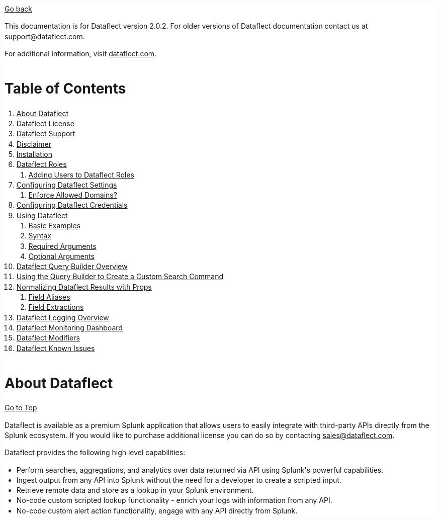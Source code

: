 [Go back](index)

This documentation is for Dataflect version 2.0.2. For older versions of Dataflect documentation contact us at [support@dataflect.com](mailto:support@dataflect.com).

For additional information, visit [dataflect.com](https://dataflect.com).

# Table of Contents

1. [About Dataflect](#about-dataflect)
2. [Dataflect License](#dataflect-license)
3. [Dataflect Support](#dataflect-support)
4. [Disclaimer](#disclaimer)
5. [Installation](#installation)
6. [Dataflect Roles](#dataflect-roles)
   1. [Adding Users to Dataflect Roles](#adding-users-to-dataflect-roles)
7. [Configuring Dataflect Settings](#configuring-dataflect-settings)
   1. [Enforce Allowed Domains?](#enforce-allowed-domains)
8. [Configuring Dataflect Credentials](#configuring-dataflect-credentials)
9. [Using Dataflect](#using-dataflect)
   1. [Basic Examples](#basic-examples)
   2. [Syntax](#syntax)
   3. [Required Arguments](#required-arguments)
   4. [Optional Arguments](#optional-arguments)
10. [Dataflect Query Builder Overview](#dataflect-query-builder-overview)
   1. [Using the Query Builder to Create a Custom Search Command](#using-the-query-builder-to-create-a-custom-search-command)
11. [Normalizing Dataflect Results with Props](#normalizing-dataflect-results-with-props)
    1. [Field Aliases](#field-aliases)
    2. [Field Extractions](#field-extractions)
12. [Dataflect Logging Overview](#dataflect-logging-overview)
13. [Dataflect Monitoring Dashboard](#dataflect-monitoring-dashboard)
14. [Dataflect Modifiers](#dataflect-modifiers)
15. [Dataflect Known Issues](#dataflect-known-issues)

# About Dataflect
[Go to Top](#)

Dataflect is available as a premium Splunk application that allows users to easily integrate with third-party APIs directly from the Splunk ecosystem. If you would like to purchase additional license you can do so by contacting [sales@dataflect.com](mailto:sales@dataflect.com).

Dataflect provides the following high level capabilities:

- Perform searches, aggregations, and analytics over data returned via API using Splunk's powerful capabilities.
- Ingest output from any API into Splunk without the need for a developer to create a scripted input.
- Retrieve remote data and store as a lookup in your Splunk environment.
- No-code custom scripted lookup functionality - enrich your logs with information from any API.
- No-code custom alert action functionality, engage with any API directly from Splunk.
